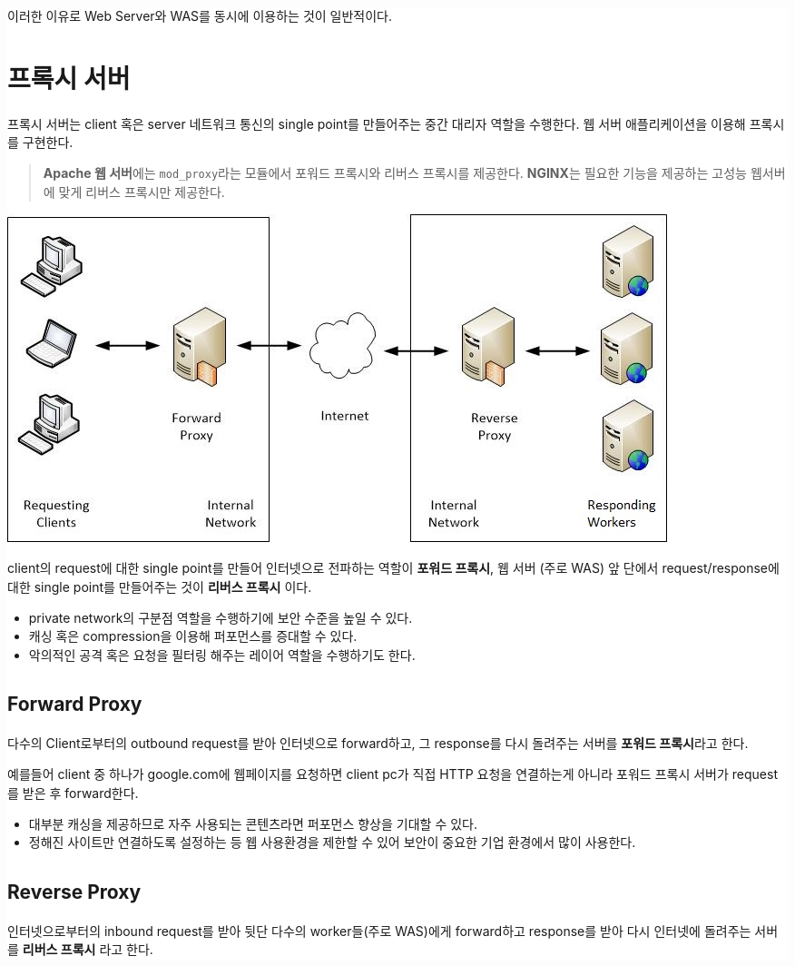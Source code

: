 이러한 이유로 Web Server와 WAS를 동시에 이용하는 것이 일반적이다. 



# 프록시 서버

프록시 서버는 client 혹은 server 네트워크 통신의 single point를 만들어주는 중간 대리자 역할을 수행한다. 웹 서버 애플리케이션을 이용해 프록시를 구현한다.

> **Apache 웹 서버**에는 `mod_proxy`라는 모듈에서 포워드 프록시와 리버스 프록시를 제공한다. **NGINX**는 필요한 기능을 제공하는 고성능 웹서버에 맞게 리버스 프록시만 제공한다.

![](./imgs/microsoft_proxy.jpeg)

client의 request에 대한 single point를 만들어 인터넷으로 전파하는 역할이 **포워드 프록시**, 웹 서버 (주로 WAS) 앞 단에서 request/response에 대한 single point를 만들어주는 것이 **리버스 프록시** 이다.

- private network의 구분점 역할을 수행하기에 보안 수준을 높일 수 있다.
- 캐싱 혹은 compression을 이용해 퍼포먼스를 증대할 수 있다. 
- 악의적인 공격 혹은 요청을 필터링 해주는 레이어 역할을 수행하기도 한다.



## Forward Proxy

다수의 Client로부터의 outbound request를 받아 인터넷으로 forward하고, 그 response를 다시 돌려주는 서버를 **포워드 프록시**라고 한다.

예를들어 client 중 하나가 google.com에 웹페이지를 요청하면 client pc가 직접 HTTP 요청을 연결하는게 아니라 포워드 프록시 서버가 request를 받은 후 forward한다. 

- 대부분 캐싱을 제공하므로 자주 사용되는 콘텐츠라면 퍼포먼스 향상을 기대할 수 있다.
- 정해진 사이트만 연결하도록 설정하는 등 웹 사용환경을 제한할 수 있어 보안이 중요한 기업 환경에서 많이 사용한다.



## Reverse Proxy

인터넷으로부터의 inbound request를 받아 뒷단 다수의 worker들(주로 WAS)에게 forward하고 response를 받아 다시 인터넷에 돌려주는 서버를 **리버스 프록시** 라고 한다.
